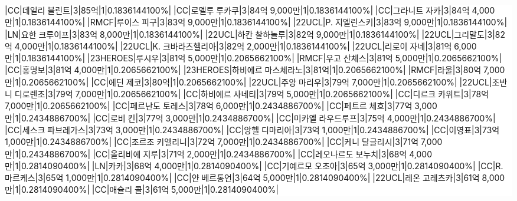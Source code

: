|CC|데일리 블린트|3|85억|1|0.1836144100%|
|CC|로멜루 루카쿠|3|84억 9,000만|1|0.1836144100%|
|CC|그라니트 자카|3|84억 4,000만|1|0.1836144100%|
|RMCF|루이스 피구|3|83억 9,000만|1|0.1836144100%|
|22UCL|P. 지엘린스키|3|83억 9,000만|1|0.1836144100%|
|LN|요한 크루이프|3|83억 8,000만|1|0.1836144100%|
|22UCL|하칸 찰하놀루|3|82억 9,000만|1|0.1836144100%|
|22UCL|그리말도|3|82억 4,000만|1|0.1836144100%|
|22UCL|K. 크바라츠헬리아|3|82억 2,000만|1|0.1836144100%|
|22UCL|리로이 자네|3|81억 6,000만|1|0.1836144100%|
|23HEROES|루시우|3|81억 5,000만|1|0.2065662100%|
|RMCF|우고 산체스|3|81억 5,000만|1|0.2065662100%|
|CC|홍명보|3|81억 4,000만|1|0.2065662100%|
|23HEROES|하비에르 마스체라노|3|81억|1|0.2065662100%|
|RMCF|라울|3|80억 7,000만|1|0.2065662100%|
|CC|에딘 제코|3|80억|1|0.2065662100%|
|22UCL|주앙 마리우|3|79억 7,000만|1|0.2065662100%|
|22UCL|조반니 디로렌초|3|79억 7,000만|1|0.2065662100%|
|CC|하비에르 사네티|3|79억 5,000만|1|0.2065662100%|
|CC|디르크 카위트|3|78억 7,000만|1|0.2065662100%|
|CC|페르난도 토레스|3|78억 6,000만|1|0.2434886700%|
|CC|페트르 체흐|3|77억 3,000만|1|0.2434886700%|
|CC|로비 킨|3|77억 3,000만|1|0.2434886700%|
|CC|미카엘 라우드루프|3|75억 4,000만|1|0.2434886700%|
|CC|세스크 파브레가스|3|73억 3,000만|1|0.2434886700%|
|CC|앙헬 디마리아|3|73억 1,000만|1|0.2434886700%|
|CC|이영표|3|73억 1,000만|1|0.2434886700%|
|CC|조르조 키엘리니|3|72억 7,000만|1|0.2434886700%|
|CC|케니 달글리시|3|71억 7,000만|1|0.2434886700%|
|CC|올리비에 지루|3|71억 2,000만|1|0.2434886700%|
|CC|레오나르도 보누치|3|68억 4,000만|1|0.2814090400%|
|LN|카카|3|68억 4,000만|1|0.2814090400%|
|CC|기예르모 오초아|3|65억 3,000만|1|0.2814090400%|
|CC|R. 마르케스|3|65억 1,000만|1|0.2814090400%|
|CC|얀 베르통언|3|64억 5,000만|1|0.2814090400%|
|22UCL|레온 고레츠카|3|61억 8,000만|1|0.2814090400%|
|CC|애슐리 콜|3|61억 5,000만|1|0.2814090400%|